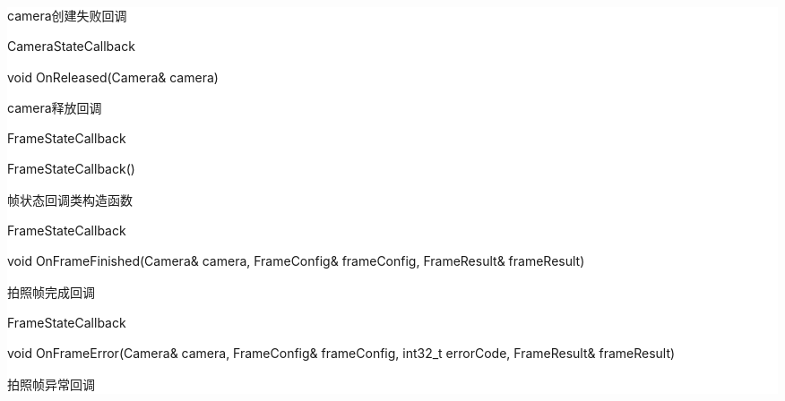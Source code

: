 <td class="cellrowborder" valign="top" width="23.41%" headers="mcps1.2.4.1.3 "><p id="zh-cn_topic_0000001052170554_p2936197114919"><a name="zh-cn_topic_0000001052170554_p2936197114919"></a><a name="zh-cn_topic_0000001052170554_p2936197114919"></a>camera创建失败回调</p>
</td>
</tr>
<tr id="zh-cn_topic_0000001052170554_row20936472491"><td class="cellrowborder" valign="top" width="14.93%" headers="mcps1.2.4.1.1 "><p id="zh-cn_topic_0000001052170554_p61213391523"><a name="zh-cn_topic_0000001052170554_p61213391523"></a><a name="zh-cn_topic_0000001052170554_p61213391523"></a>CameraStateCallback</p>
</td>
<td class="cellrowborder" valign="top" width="61.660000000000004%" headers="mcps1.2.4.1.2 "><p id="zh-cn_topic_0000001052170554_p793697174919"><a name="zh-cn_topic_0000001052170554_p793697174919"></a><a name="zh-cn_topic_0000001052170554_p793697174919"></a>void OnReleased​(Camera&amp; camera)</p>
</td>
<td class="cellrowborder" valign="top" width="23.41%" headers="mcps1.2.4.1.3 "><p id="zh-cn_topic_0000001052170554_p49361719495"><a name="zh-cn_topic_0000001052170554_p49361719495"></a><a name="zh-cn_topic_0000001052170554_p49361719495"></a>camera释放回调</p>
</td>
</tr>
<tr id="zh-cn_topic_0000001052170554_row159361179493"><td class="cellrowborder" valign="top" width="14.93%" headers="mcps1.2.4.1.1 "><p id="zh-cn_topic_0000001052170554_p10936147194918"><a name="zh-cn_topic_0000001052170554_p10936147194918"></a><a name="zh-cn_topic_0000001052170554_p10936147194918"></a>FrameStateCallback</p>
</td>
<td class="cellrowborder" valign="top" width="61.660000000000004%" headers="mcps1.2.4.1.2 "><p id="zh-cn_topic_0000001052170554_p9936279496"><a name="zh-cn_topic_0000001052170554_p9936279496"></a><a name="zh-cn_topic_0000001052170554_p9936279496"></a>FrameStateCallback​()</p>
</td>
<td class="cellrowborder" valign="top" width="23.41%" headers="mcps1.2.4.1.3 "><p id="zh-cn_topic_0000001052170554_p49367718499"><a name="zh-cn_topic_0000001052170554_p49367718499"></a><a name="zh-cn_topic_0000001052170554_p49367718499"></a>帧状态回调类构造函数</p>
</td>
</tr>
<tr id="zh-cn_topic_0000001052170554_row1893617744916"><td class="cellrowborder" valign="top" width="14.93%" headers="mcps1.2.4.1.1 "><p id="zh-cn_topic_0000001052170554_p136968511524"><a name="zh-cn_topic_0000001052170554_p136968511524"></a><a name="zh-cn_topic_0000001052170554_p136968511524"></a>FrameStateCallback</p>
</td>
<td class="cellrowborder" valign="top" width="61.660000000000004%" headers="mcps1.2.4.1.2 "><p id="zh-cn_topic_0000001052170554_p209379744911"><a name="zh-cn_topic_0000001052170554_p209379744911"></a><a name="zh-cn_topic_0000001052170554_p209379744911"></a>void OnFrameFinished(Camera&amp; camera, FrameConfig&amp; frameConfig, FrameResult&amp; frameResult)</p>
</td>
<td class="cellrowborder" valign="top" width="23.41%" headers="mcps1.2.4.1.3 "><p id="zh-cn_topic_0000001052170554_p19374724913"><a name="zh-cn_topic_0000001052170554_p19374724913"></a><a name="zh-cn_topic_0000001052170554_p19374724913"></a>拍照帧完成回调</p>
</td>
</tr>
<tr id="zh-cn_topic_0000001052170554_row093719718495"><td class="cellrowborder" valign="top" width="14.93%" headers="mcps1.2.4.1.1 "><p id="zh-cn_topic_0000001052170554_p772975317527"><a name="zh-cn_topic_0000001052170554_p772975317527"></a><a name="zh-cn_topic_0000001052170554_p772975317527"></a>FrameStateCallback</p>
</td>
<td class="cellrowborder" valign="top" width="61.660000000000004%" headers="mcps1.2.4.1.2 "><p id="zh-cn_topic_0000001052170554_p189371471498"><a name="zh-cn_topic_0000001052170554_p189371471498"></a><a name="zh-cn_topic_0000001052170554_p189371471498"></a>void OnFrameError​(Camera&amp; camera, FrameConfig&amp; frameConfig, int32_t errorCode, FrameResult&amp; frameResult)</p>
</td>
<td class="cellrowborder" valign="top" width="23.41%" headers="mcps1.2.4.1.3 "><p id="zh-cn_topic_0000001052170554_p109371778497"><a name="zh-cn_topic_0000001052170554_p109371778497"></a><a name="zh-cn_topic_0000001052170554_p109371778497"></a>拍照帧异常回调</p>
</td>
</tr>